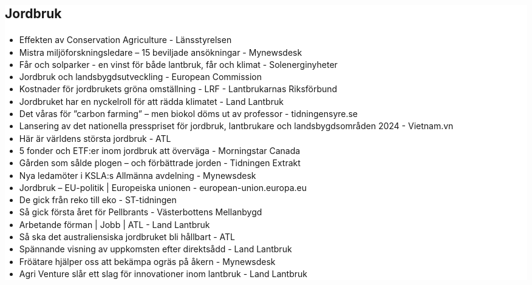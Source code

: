 ## Jordbruk

- Effekten av Conservation Agriculture - Länsstyrelsen
- Mistra miljöforskningsledare – 15 beviljade ansökningar - Mynewsdesk
- Får och solparker - en vinst för både lantbruk, får och klimat - Solenerginyheter
- Jordbruk och landsbygdsutveckling - European Commission
- Kostnader för jordbrukets gröna omställning - LRF - Lantbrukarnas Riksförbund
- Jordbruket har en nyckelroll för att rädda klimatet - Land Lantbruk
- Det våras för ”carbon farming” – men biokol döms ut av professor - tidningensyre.se
- Lansering av det nationella presspriset för jordbruk, lantbrukare och landsbygdsområden 2024 - Vietnam.vn
- Här är världens största jordbruk - ATL
- 5 fonder och ETF:er inom jordbruk att överväga - Morningstar Canada
- Gården som sålde plogen – och förbättrade jorden - Tidningen Extrakt
- Nya ledamöter i KSLA:s Allmänna avdelning - Mynewsdesk
- Jordbruk – EU-politik | Europeiska unionen - european-union.europa.eu
- De gick från reko till eko - ST-tidningen
- Så gick första året för Pellbrants - Västerbottens Mellanbygd
- Arbetande förman | Jobb | ATL - Land Lantbruk
- Så ska det australiensiska jordbruket bli hållbart - ATL
- Spännande visning av uppkomsten efter direktsådd - Land Lantbruk
- Fröätare hjälper oss att bekämpa ogräs på åkern - Mynewsdesk
- Agri Venture slår ett slag för innovationer inom lantbruk - Land Lantbruk